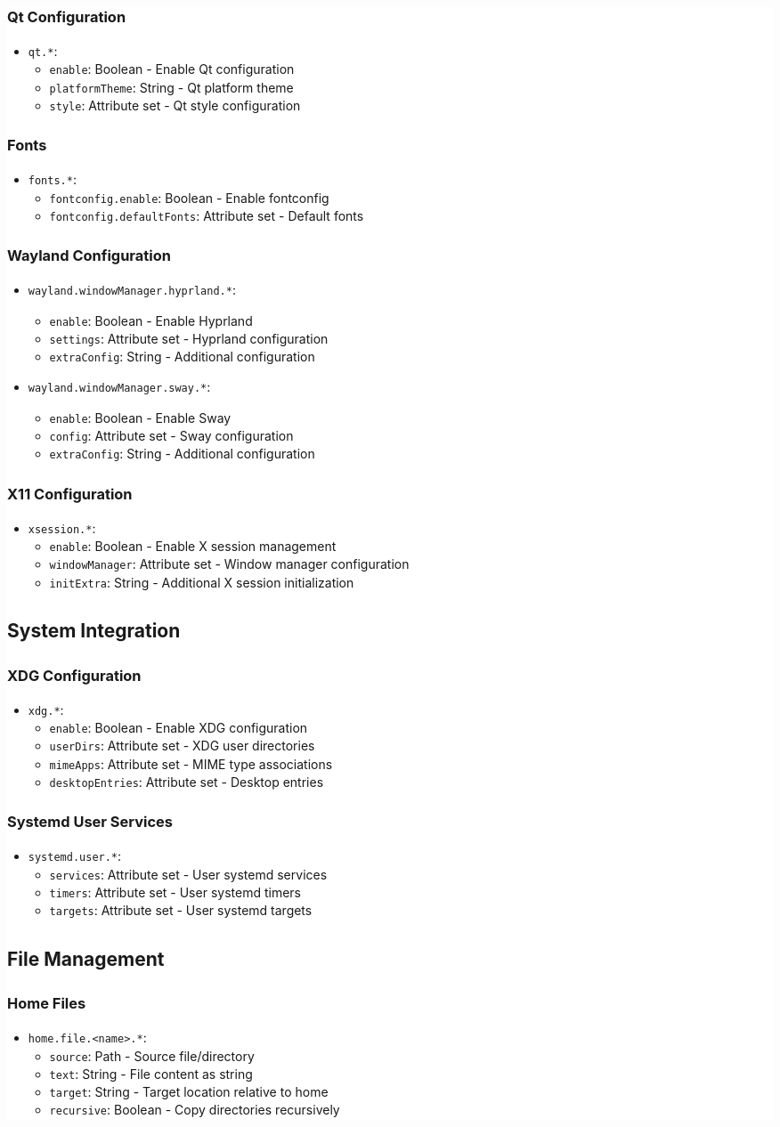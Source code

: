 ### Qt Configuration
- `qt.*`:
  - `enable`: Boolean - Enable Qt configuration
  - `platformTheme`: String - Qt platform theme
  - `style`: Attribute set - Qt style configuration

### Fonts
- `fonts.*`:
  - `fontconfig.enable`: Boolean - Enable fontconfig
  - `fontconfig.defaultFonts`: Attribute set - Default fonts

### Wayland Configuration
- `wayland.windowManager.hyprland.*`:
  - `enable`: Boolean - Enable Hyprland
  - `settings`: Attribute set - Hyprland configuration
  - `extraConfig`: String - Additional configuration

- `wayland.windowManager.sway.*`:
  - `enable`: Boolean - Enable Sway
  - `config`: Attribute set - Sway configuration
  - `extraConfig`: String - Additional configuration

### X11 Configuration
- `xsession.*`:
  - `enable`: Boolean - Enable X session management
  - `windowManager`: Attribute set - Window manager configuration
  - `initExtra`: String - Additional X session initialization

## System Integration

### XDG Configuration
- `xdg.*`:
  - `enable`: Boolean - Enable XDG configuration
  - `userDirs`: Attribute set - XDG user directories
  - `mimeApps`: Attribute set - MIME type associations
  - `desktopEntries`: Attribute set - Desktop entries

### Systemd User Services
- `systemd.user.*`:
  - `services`: Attribute set - User systemd services
  - `timers`: Attribute set - User systemd timers
  - `targets`: Attribute set - User systemd targets

## File Management

### Home Files
- `home.file.<name>.*`:
  - `source`: Path - Source file/directory
  - `text`: String - File content as string
  - `target`: String - Target location relative to home
  - `recursive`: Boolean - Copy directories recursively
